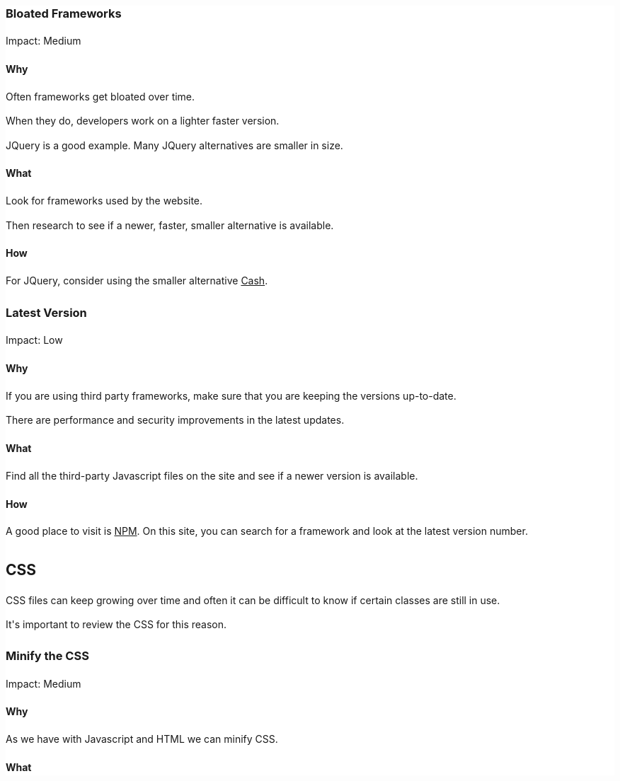 ### Bloated Frameworks

Impact: Medium

#### Why

Often frameworks get bloated over time.

When they do, developers work on a lighter faster version.

JQuery is a good example. Many JQuery alternatives are smaller in size.

#### What

Look for frameworks used by the website.

Then research to see if a newer, faster, smaller alternative is available.

#### How

For JQuery, consider using the smaller alternative [Cash](https://github.com/kenwheeler/cash).

### Latest Version

Impact: Low

#### Why

If you are using third party frameworks, make sure that you are keeping the versions up-to-date.

There are performance and security improvements in the latest updates.

#### What

Find all the third-party Javascript files on the site and see if a newer version is available.

#### How

A good place to visit is [NPM](https://npmjs.com/). On this site, you can search for a framework and look at the latest version number.

## CSS

CSS files can keep growing over time and often it can be difficult to know if certain classes are still in use.

It's important to review the CSS for this reason.

### Minify the CSS

Impact: Medium

#### Why

As we have with Javascript and HTML we can minify CSS.

#### What
